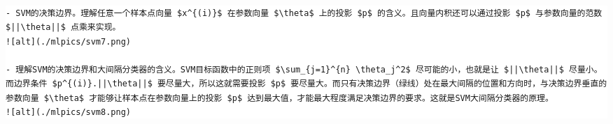     - SVM的决策边界。理解任意一个样本点向量 $x^{(i)}$ 在参数向量 $\theta$ 上的投影 $p$ 的含义。且向量内积还可以通过投影 $p$ 与参数向量的范数 $||\theta||$ 点乘来实现。
    ![alt](./mlpics/svm7.png)

    - 理解SVM的决策边界和大间隔分类器的含义。SVM目标函数中的正则项 $\sum_{j=1}^{n} \theta_j^2$ 尽可能的小，也就是让 $||\theta||$ 尽量小。而边界条件 $p^{(i)}.||\theta||$ 要尽量大，所以这就需要投影 $p$ 要尽量大。而只有决策边界（绿线）处在最大间隔的位置和方向时，与决策边界垂直的参数向量 $\theta$ 才能够让样本点在参数向量上的投影 $p$ 达到最大值，才能最大程度满足决策边界的要求。这就是SVM大间隔分类器的原理。
    ![alt](./mlpics/svm8.png)
